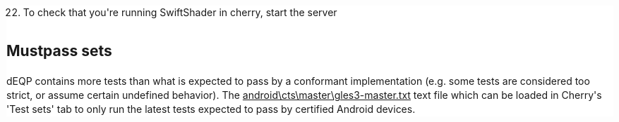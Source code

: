 22. To check that you're running SwiftShader in cherry, start the server 

Mustpass sets
-------------

dEQP contains more tests than what is expected to pass by a conformant implementation (e.g. some tests are considered too strict, or assume certain undefined behavior). The [android\cts\master\gles3-master.txt](https://android.googlesource.com/platform/external/deqp/+/master/android/cts/master/gles3-master.txt) text file which can be loaded in Cherry's 'Test sets' tab to only run the latest tests expected to pass by certified Android devices.
